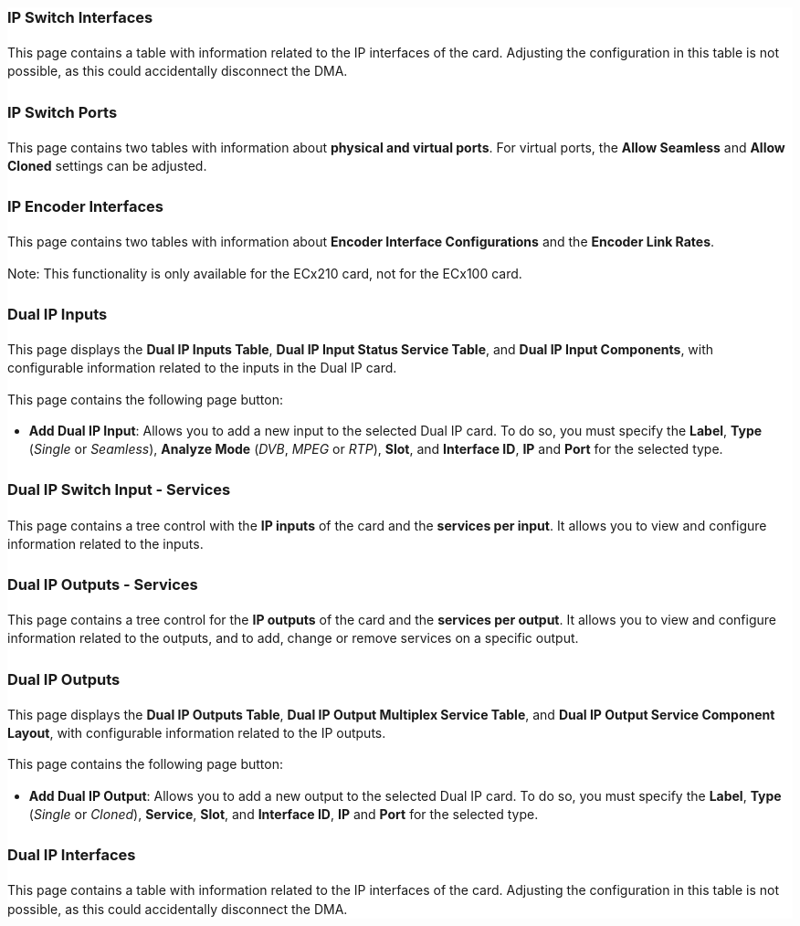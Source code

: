 ### IP Switch Interfaces

This page contains a table with information related to the IP interfaces of the card. Adjusting the configuration in this table is not possible, as this could accidentally disconnect the DMA.

### IP Switch Ports

This page contains two tables with information about **physical and virtual ports**. For virtual ports, the **Allow Seamless** and **Allow Cloned** settings can be adjusted.

### IP Encoder Interfaces

This page contains two tables with information about **Encoder Interface Configurations** and the **Encoder Link Rates**.

Note: This functionality is only available for the ECx210 card, not for the ECx100 card.

### Dual IP Inputs

This page displays the **Dual IP Inputs Table**, **Dual IP Input Status Service Table**, and **Dual IP Input Components**, with configurable information related to the inputs in the Dual IP card.

This page contains the following page button:

- **Add Dual IP Input**: Allows you to add a new input to the selected Dual IP card. To do so, you must specify the **Label**, **Type** (*Single* or *Seamless*), **Analyze Mode** (*DVB*, *MPEG* or *RTP*), **Slot**, and **Interface ID**, **IP** and **Port** for the selected type.

### Dual IP Switch Input - Services

This page contains a tree control with the **IP inputs** of the card and the **services per input**. It allows you to view and configure information related to the inputs.

### Dual IP Outputs - Services

This page contains a tree control for the **IP outputs** of the card and the **services per output**. It allows you to view and configure information related to the outputs, and to add, change or remove services on a specific output.

### Dual IP Outputs

This page displays the **Dual IP Outputs Table**, **Dual IP Output Multiplex Service Table**, and **Dual IP Output Service Component Layout**, with configurable information related to the IP outputs.

This page contains the following page button:

- **Add Dual IP Output**: Allows you to add a new output to the selected Dual IP card. To do so, you must specify the **Label**, **Type** (*Single* or *Cloned*), **Service**, **Slot**, and **Interface ID**, **IP** and **Port** for the selected type.

### Dual IP Interfaces

This page contains a table with information related to the IP interfaces of the card. Adjusting the configuration in this table is not possible, as this could accidentally disconnect the DMA.
